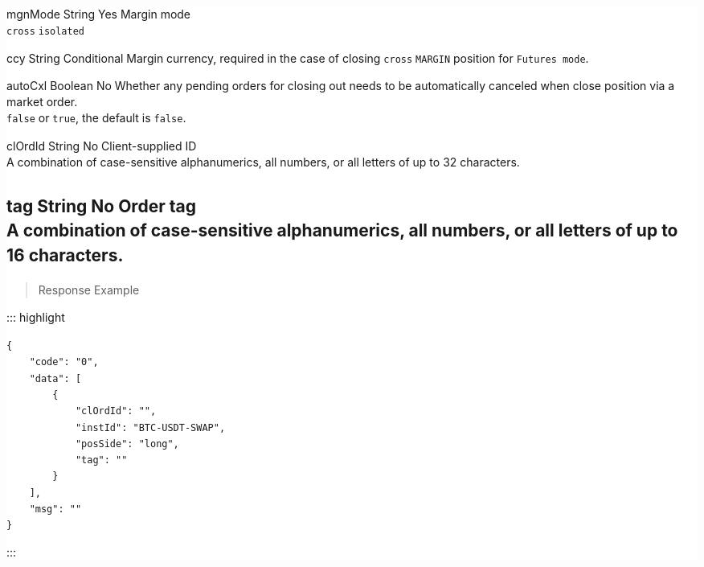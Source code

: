   mgnMode           String            Yes               Margin mode\
                                                        `cross`
                                                        `isolated`

  ccy               String            Conditional       Margin currency,
                                                        required in the
                                                        case of closing
                                                        `cross` `MARGIN`
                                                        position for
                                                        `Futures mode`.

  autoCxl           Boolean           No                Whether any
                                                        pending orders
                                                        for closing out
                                                        needs to be
                                                        automatically
                                                        canceled when
                                                        close position
                                                        via a market
                                                        order.\
                                                        `false` or
                                                        `true`, the
                                                        default is
                                                        `false`.

  clOrdId           String            No                Client-supplied
                                                        ID\
                                                        A combination of
                                                        case-sensitive
                                                        alphanumerics,
                                                        all numbers, or
                                                        all letters of up
                                                        to 32 characters.

  tag               String            No                Order tag\
                                                        A combination of
                                                        case-sensitive
                                                        alphanumerics,
                                                        all numbers, or
                                                        all letters of up
                                                        to 16 characters.
  -----------------------------------------------------------------------

> Response Example

::: highlight
``` {.highlight .json .tab-json}
{
    "code": "0",
    "data": [
        {
            "clOrdId": "",
            "instId": "BTC-USDT-SWAP",
            "posSide": "long",
            "tag": ""
        }
    ],
    "msg": ""
}
```
:::

